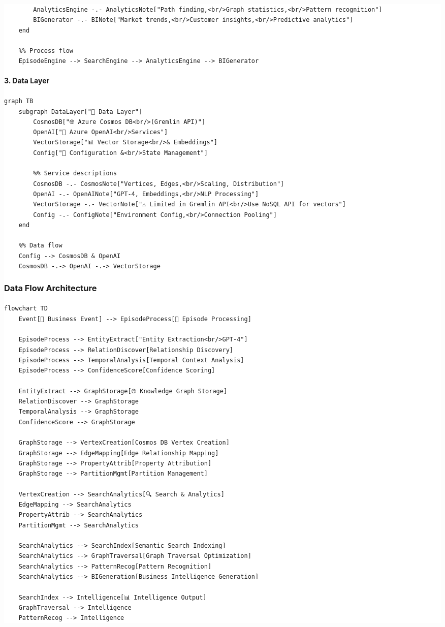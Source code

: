 ```mermaid
        AnalyticsEngine -.- AnalyticsNote["Path finding,<br/>Graph statistics,<br/>Pattern recognition"]
        BIGenerator -.- BINote["Market trends,<br/>Customer insights,<br/>Predictive analytics"]
    end
    
    %% Process flow
    EpisodeEngine --> SearchEngine --> AnalyticsEngine --> BIGenerator
```

#### **3. Data Layer**
```mermaid
graph TB
    subgraph DataLayer["💾 Data Layer"]
        CosmosDB["🌐 Azure Cosmos DB<br/>(Gremlin API)"]
        OpenAI["🤖 Azure OpenAI<br/>Services"]
        VectorStorage["📊 Vector Storage<br/>& Embeddings"]
        Config["🔄 Configuration &<br/>State Management"]
        
        %% Service descriptions
        CosmosDB -.- CosmosNote["Vertices, Edges,<br/>Scaling, Distribution"]
        OpenAI -.- OpenAINote["GPT-4, Embeddings,<br/>NLP Processing"]
        VectorStorage -.- VectorNote["⚠️ Limited in Gremlin API<br/>Use NoSQL API for vectors"]
        Config -.- ConfigNote["Environment Config,<br/>Connection Pooling"]
    end
    
    %% Data flow
    Config --> CosmosDB & OpenAI
    CosmosDB -.-> OpenAI -.-> VectorStorage
```

### **Data Flow Architecture**

```mermaid
flowchart TD
    Event[📝 Business Event] --> EpisodeProcess[🧠 Episode Processing]
    
    EpisodeProcess --> EntityExtract["Entity Extraction<br/>GPT-4"]
    EpisodeProcess --> RelationDiscover[Relationship Discovery]
    EpisodeProcess --> TemporalAnalysis[Temporal Context Analysis]
    EpisodeProcess --> ConfidenceScore[Confidence Scoring]
    
    EntityExtract --> GraphStorage[🌐 Knowledge Graph Storage]
    RelationDiscover --> GraphStorage
    TemporalAnalysis --> GraphStorage
    ConfidenceScore --> GraphStorage
    
    GraphStorage --> VertexCreation[Cosmos DB Vertex Creation]
    GraphStorage --> EdgeMapping[Edge Relationship Mapping]
    GraphStorage --> PropertyAttrib[Property Attribution]
    GraphStorage --> PartitionMgmt[Partition Management]
    
    VertexCreation --> SearchAnalytics[🔍 Search & Analytics]
    EdgeMapping --> SearchAnalytics
    PropertyAttrib --> SearchAnalytics
    PartitionMgmt --> SearchAnalytics
    
    SearchAnalytics --> SearchIndex[Semantic Search Indexing]
    SearchAnalytics --> GraphTraversal[Graph Traversal Optimization]
    SearchAnalytics --> PatternRecog[Pattern Recognition]
    SearchAnalytics --> BIGeneration[Business Intelligence Generation]
    
    SearchIndex --> Intelligence[📊 Intelligence Output]
    GraphTraversal --> Intelligence
    PatternRecog --> Intelligence
```